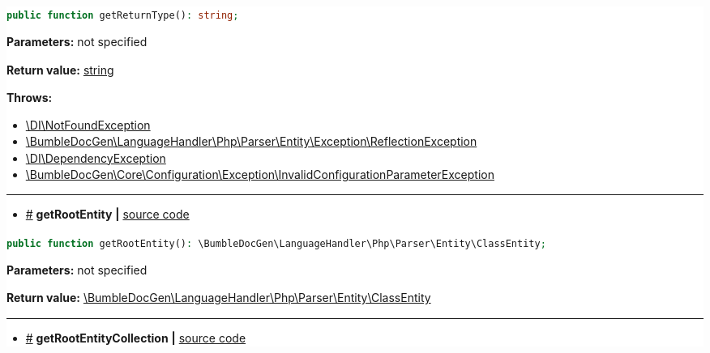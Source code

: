 ```php
public function getReturnType(): string;
```



<b>Parameters:</b> not specified

<b>Return value:</b> <a href='https://www.php.net/manual/en/language.types.string.php'>string</a>


<b>Throws:</b>
<ul>
<li>
    <a href="#">\DI\NotFoundException</a></li>

<li>
    <a href="/docs/tech/classes/ReflectionException.md">\BumbleDocGen\LanguageHandler\Php\Parser\Entity\Exception\ReflectionException</a></li>

<li>
    <a href="#">\DI\DependencyException</a></li>

<li>
    <a href="/docs/tech/classes/InvalidConfigurationParameterException.md">\BumbleDocGen\Core\Configuration\Exception\InvalidConfigurationParameterException</a></li>

</ul>

</div>
<hr>
<div class='method_description-block'>

<ul>
<li><a name="mgetrootentity" href="#mgetrootentity">#</a>
 <b>getRootEntity</b>
    <b>|</b> <a href="https://github.com/bumble-tech/bumble-doc-gen/blob/master/BumbleDocGen/LanguageHandler/Php/Parser/Entity/MethodEntity.php#L61">source code</a></li>
</ul>

```php
public function getRootEntity(): \BumbleDocGen\LanguageHandler\Php\Parser\Entity\ClassEntity;
```



<b>Parameters:</b> not specified

<b>Return value:</b> <a href='https://github.com/bumble-tech/bumble-doc-gen/blob/master/BumbleDocGen/LanguageHandler/Php/Parser/Entity/ClassEntity.php'>\BumbleDocGen\LanguageHandler\Php\Parser\Entity\ClassEntity</a>


</div>
<hr>
<div class='method_description-block'>

<ul>
<li><a name="mgetrootentitycollection" href="#mgetrootentitycollection">#</a>
 <b>getRootEntityCollection</b>
    <b>|</b> <a href="https://github.com/bumble-tech/bumble-doc-gen/blob/master/BumbleDocGen/LanguageHandler/Php/Parser/Entity/MethodEntity.php#L71">source code</a></li>
</ul>
